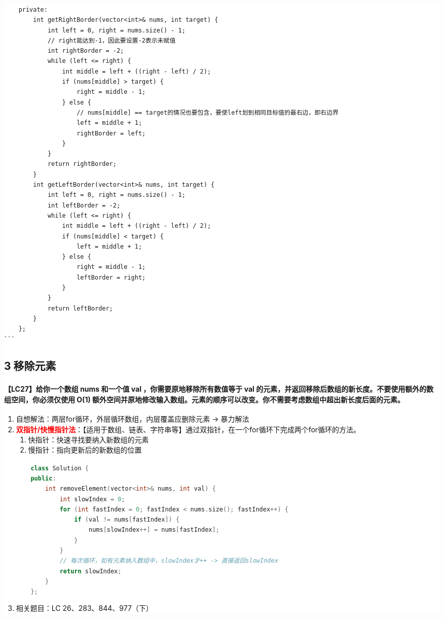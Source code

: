         private:
            int getRightBorder(vector<int>& nums, int target) {
                int left = 0, right = nums.size() - 1;
                // right能达到-1，因此要设置-2表示未赋值
                int rightBorder = -2;
                while (left <= right) {
                    int middle = left + ((right - left) / 2);
                    if (nums[middle] > target) {
                        right = middle - 1;
                    } else {
                        // nums[middle] == target的情况也要包含，要使left划到相同目标值的最右边，即右边界
                        left = middle + 1;
                        rightBorder = left;
                    }
                }
                return rightBorder;
            }
            int getLeftBorder(vector<int>& nums, int target) {
                int left = 0, right = nums.size() - 1;
                int leftBorder = -2;
                while (left <= right) {
                    int middle = left + ((right - left) / 2);
                    if (nums[middle] < target) {
                        left = middle + 1;
                    } else {
                        right = middle - 1;
                        leftBorder = right;
                    }
                }
                return leftBorder;
            }
        };
    ```

## 3 移除元素
#### 【LC27】给你一个数组 nums 和一个值 val ，你需要原地移除所有数值等于 val 的元素，并返回移除后数组的新长度。不要使用额外的数组空间，你必须仅使用 O(1) 额外空间并原地修改输入数组。元素的顺序可以改变。你不需要考虑数组中超出新长度后面的元素。
1. 自想解法：两层for循环，外层循环数组，内层覆盖应删除元素 -> 暴力解法
2. **<font color="red">双指针/快慢指针法</font>**：【适用于数组、链表、字符串等】通过双指针，在一个for循环下完成两个for循环的方法。
    1. 快指针：快速寻找要纳入新数组的元素
    2. 慢指针：指向更新后的新数组的位置
    ``` c++
        class Solution {
        public:
            int removeElement(vector<int>& nums, int val) {
                int slowIndex = 0;
                for (int fastIndex = 0; fastIndex < nums.size(); fastIndex++) {
                    if (val != nums[fastIndex]) {
                        nums[slowIndex++] = nums[fastIndex];
                    }
                }
                // 每次循环，如有元素纳入数组中，slowIndex才++ -> 直接返回slowIndex
                return slowIndex;
            }
        };
    ```
3. 相关题目：LC 26、283、844、977（下）
